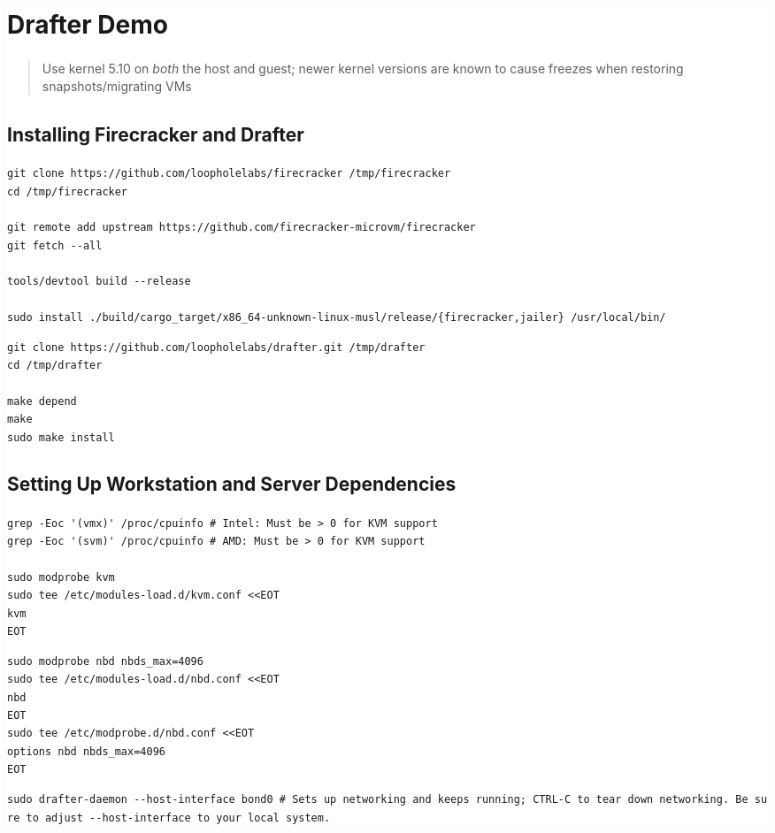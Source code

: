 # Drafter Demo

> Use kernel 5.10 on _both_ the host and guest; newer kernel versions are known to cause freezes when restoring snapshots/migrating VMs

## Installing Firecracker and Drafter

```shell
git clone https://github.com/loopholelabs/firecracker /tmp/firecracker
cd /tmp/firecracker

git remote add upstream https://github.com/firecracker-microvm/firecracker
git fetch --all

tools/devtool build --release

sudo install ./build/cargo_target/x86_64-unknown-linux-musl/release/{firecracker,jailer} /usr/local/bin/
```

```shell
git clone https://github.com/loopholelabs/drafter.git /tmp/drafter
cd /tmp/drafter

make depend
make
sudo make install
```

## Setting Up Workstation and Server Dependencies

```shell
grep -Eoc '(vmx)' /proc/cpuinfo # Intel: Must be > 0 for KVM support
grep -Eoc '(svm)' /proc/cpuinfo # AMD: Must be > 0 for KVM support

sudo modprobe kvm
sudo tee /etc/modules-load.d/kvm.conf <<EOT
kvm
EOT
```

```shell
sudo modprobe nbd nbds_max=4096
sudo tee /etc/modules-load.d/nbd.conf <<EOT
nbd
EOT
sudo tee /etc/modprobe.d/nbd.conf <<EOT
options nbd nbds_max=4096
EOT
```

```shell
sudo drafter-daemon --host-interface bond0 # Sets up networking and keeps running; CTRL-C to tear down networking. Be sure to adjust --host-interface to your local system.
```
